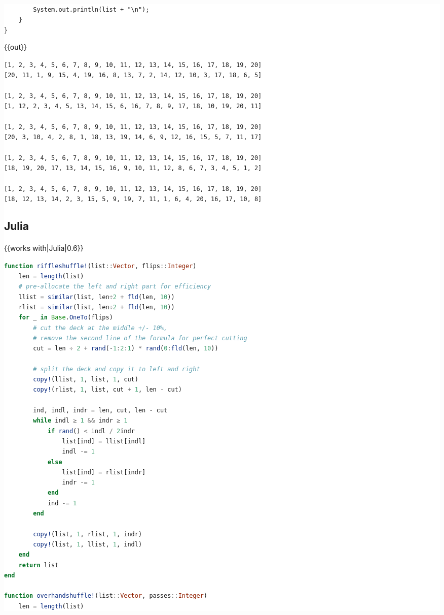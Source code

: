 ```java5
		System.out.println(list + "\n");
	}
}
```

{{out}}

```txt
[1, 2, 3, 4, 5, 6, 7, 8, 9, 10, 11, 12, 13, 14, 15, 16, 17, 18, 19, 20]
[20, 11, 1, 9, 15, 4, 19, 16, 8, 13, 7, 2, 14, 12, 10, 3, 17, 18, 6, 5]

[1, 2, 3, 4, 5, 6, 7, 8, 9, 10, 11, 12, 13, 14, 15, 16, 17, 18, 19, 20]
[1, 12, 2, 3, 4, 5, 13, 14, 15, 6, 16, 7, 8, 9, 17, 18, 10, 19, 20, 11]

[1, 2, 3, 4, 5, 6, 7, 8, 9, 10, 11, 12, 13, 14, 15, 16, 17, 18, 19, 20]
[20, 3, 10, 4, 2, 8, 1, 18, 13, 19, 14, 6, 9, 12, 16, 15, 5, 7, 11, 17]

[1, 2, 3, 4, 5, 6, 7, 8, 9, 10, 11, 12, 13, 14, 15, 16, 17, 18, 19, 20]
[18, 19, 20, 17, 13, 14, 15, 16, 9, 10, 11, 12, 8, 6, 7, 3, 4, 5, 1, 2]

[1, 2, 3, 4, 5, 6, 7, 8, 9, 10, 11, 12, 13, 14, 15, 16, 17, 18, 19, 20]
[18, 12, 13, 14, 2, 3, 15, 5, 9, 19, 7, 11, 1, 6, 4, 20, 16, 17, 10, 8]
```



## Julia

{{works with|Julia|0.6}}


```julia
function riffleshuffle!(list::Vector, flips::Integer)
    len = length(list)
    # pre-allocate the left and right part for efficiency
    llist = similar(list, len÷2 + fld(len, 10))
    rlist = similar(list, len÷2 + fld(len, 10))
    for _ in Base.OneTo(flips)
        # cut the deck at the middle +/- 10%,
        # remove the second line of the formula for perfect cutting
        cut = len ÷ 2 + rand(-1:2:1) * rand(0:fld(len, 10))

        # split the deck and copy it to left and right
        copy!(llist, 1, list, 1, cut)
        copy!(rlist, 1, list, cut + 1, len - cut)

        ind, indl, indr = len, cut, len - cut
        while indl ≥ 1 && indr ≥ 1
            if rand() < indl / 2indr
                list[ind] = llist[indl]
                indl -= 1
            else
                list[ind] = rlist[indr]
                indr -= 1
            end
            ind -= 1
        end

        copy!(list, 1, rlist, 1, indr)
        copy!(list, 1, llist, 1, indl)
    end
    return list
end

function overhandshuffle!(list::Vector, passes::Integer)
    len = length(list)
```